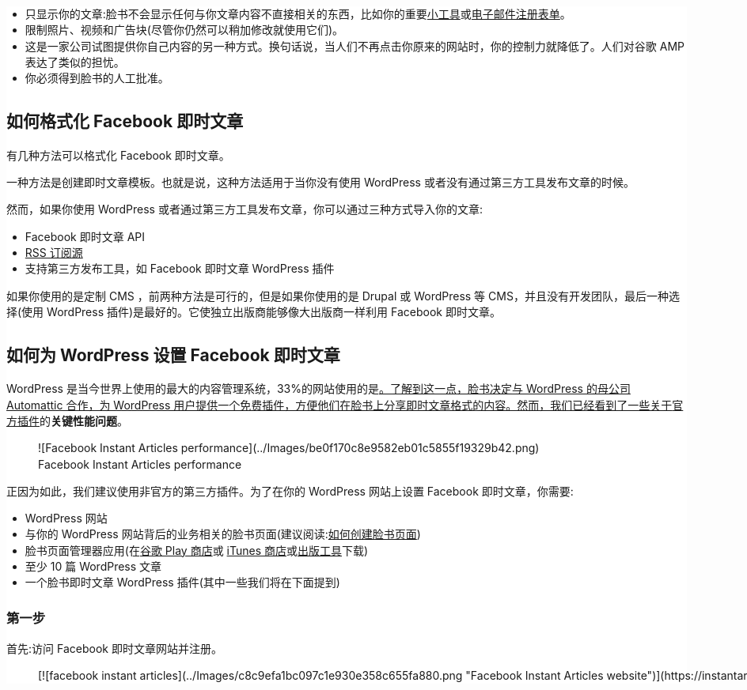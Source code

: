 </aside>

*   只显示你的文章:脸书不会显示任何与你文章内容不直接相关的东西，比如你的重要[小工具](https://kinsta.com/blog/wordpress-widgets/)或[电子邮件注册表单](https://kinsta.com/blog/wordpress-lead-generation/)。
*   限制照片、视频和广告块(尽管你仍然可以稍加修改就使用它们)。
*   这是一家公司试图提供你自己内容的另一种方式。换句话说，当人们不再点击你原来的网站时，你的控制力就降低了。人们对谷歌 AMP 表达了类似的担忧。
*   你必须得到脸书的人工批准。

## 如何格式化 Facebook 即时文章

有几种方法可以格式化 Facebook 即时文章。

一种方法是创建即时文章模板。也就是说，这种方法适用于当你没有使用 WordPress 或者没有通过第三方工具发布文章的时候。

然而，如果你使用 WordPress 或者通过第三方工具发布文章，你可以通过三种方式导入你的文章:

*   Facebook 即时文章 API
*   [RSS 订阅源](https://kinsta.com/blog/wordpress-rss-feed/)
*   支持第三方发布工具，如 Facebook 即时文章 WordPress 插件

如果你使用的是定制 CMS ，前两种方法是可行的，但是如果你使用的是 Drupal 或 WordPress 等 CMS，并且没有开发团队，最后一种选择(使用 WordPress 插件)是最好的。它使独立出版商能够像大出版商一样利用 Facebook 即时文章。

## 如何为 WordPress 设置 Facebook 即时文章

WordPress 是当今世界上使用的最大的内容管理系统，33%的网站使用的是[。了解到这一点，脸书决定与 WordPress 的母公司 Automattic 合作，为 WordPress 用户提供一个免费插件，方便他们在脸书上分享即时文章格式的内容。然而，我们已经看到了一些关于](https://kinsta.com/wordpress-market-share/)[官方插件](https://wordpress.org/plugins/fb-instant-articles/)的**关键性能问题**。

<figure id="attachment_21910" aria-describedby="caption-attachment-21910" style="width: 1568px" class="wp-caption aligncenter">![Facebook Instant Articles performance](../Images/be0f170c8e9582eb01c5855f19329b42.png)

<figcaption id="caption-attachment-21910" class="wp-caption-text">Facebook Instant Articles performance</figcaption>

</figure>

正因为如此，我们建议使用非官方的第三方插件。为了在你的 WordPress 网站上设置 Facebook 即时文章，你需要:

*   WordPress 网站
*   与你的 WordPress 网站背后的业务相关的脸书页面(建议阅读:[如何创建脸书页面](https://kinsta.com/blog/how-to-create-a-facebook-page))
*   脸书页面管理器应用(在[谷歌 Play 商店](https://play.google.com/store/apps/details?id=com.facebook.pages.app&hl=en)或 [iTunes 商店](https://itunes.apple.com/us/app/facebook-pages-manager/id514643583?mt=8)或[出版工具](https://developers.facebook.com/docs/instant-articles/guides/publishertools)下载)
*   至少 10 篇 WordPress 文章
*   一个脸书即时文章 WordPress 插件(其中一些我们将在下面提到)

### 第一步

首先:访问 Facebook 即时文章网站并注册。

<figure id="attachment_15563" aria-describedby="caption-attachment-15563" style="width: 1024px" class="wp-caption aligncenter">[![facebook instant articles](../Images/c8c9efa1bc097c1e930e358c655fa880.png "Facebook Instant Articles website")](https://instantarticles.fb.com/)
